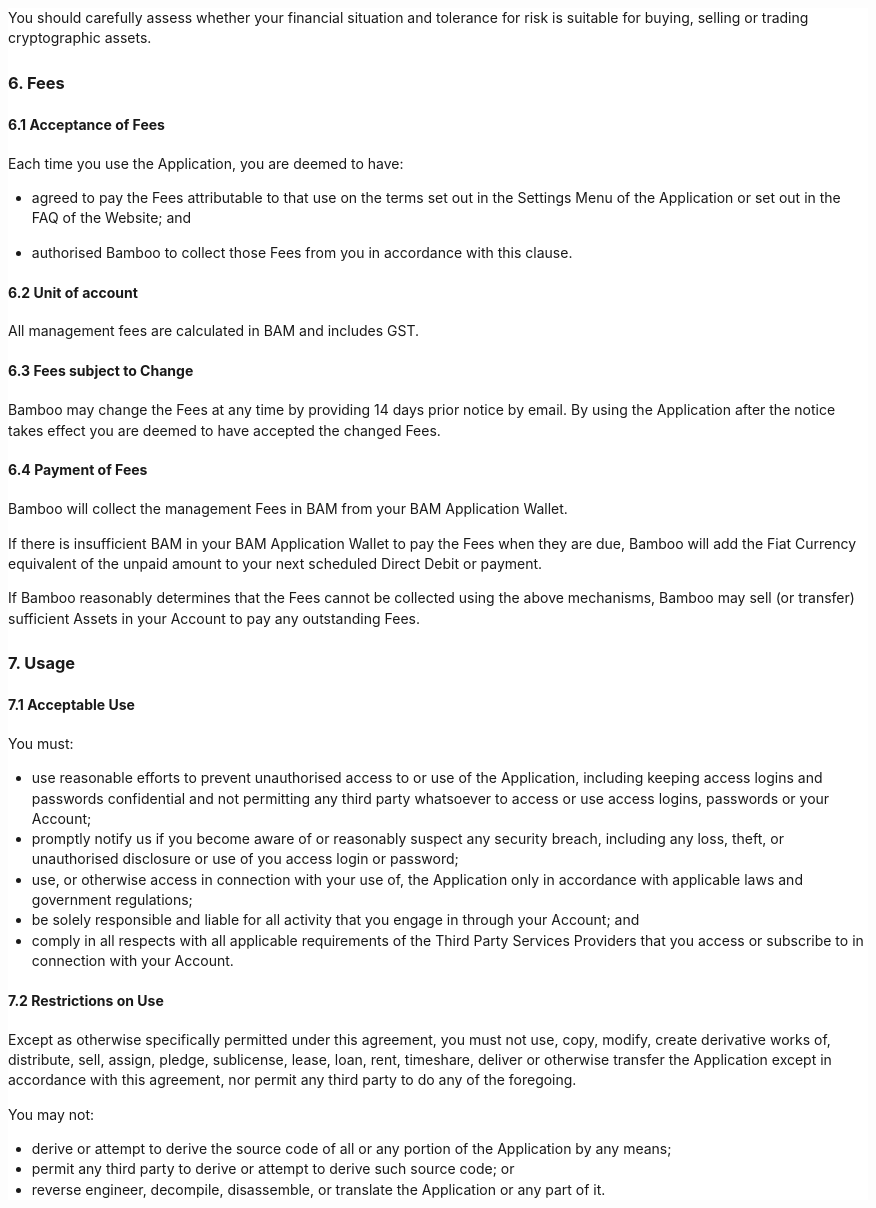 You should carefully assess whether your financial situation and tolerance for risk is suitable for buying, selling or trading cryptographic assets. 


### 6. Fees
#### 6.1 Acceptance of Fees
Each time you use the Application, you are deemed to have:

* agreed to pay the Fees attributable to that use on the terms set out in the Settings Menu of the Application or set out in the FAQ of the Website; and 

* authorised Bamboo to collect those Fees from you in accordance with this clause.

#### 6.2 Unit of account
All management fees are calculated in BAM and includes GST.

#### 6.3 Fees subject to Change
Bamboo may change the Fees at any time by providing 14 days prior notice by email. By using the Application after the notice takes effect you are deemed to have accepted the changed Fees.

#### 6.4 Payment of Fees
Bamboo will collect the management Fees in BAM from your BAM Application Wallet.

If there is insufficient BAM in your BAM Application Wallet to pay the Fees when they are due, Bamboo will add the Fiat Currency equivalent of the unpaid amount to your next scheduled Direct Debit or payment.

If Bamboo reasonably determines that the Fees cannot be collected using the above mechanisms, Bamboo may sell (or transfer) sufficient Assets in your Account to pay any outstanding Fees.

### 7. Usage
#### 7.1 Acceptable Use
You must:

* use reasonable efforts to prevent unauthorised access to or use of the Application, including keeping access logins and passwords confidential and not permitting any third party whatsoever to access or use access logins, passwords or your Account;
* promptly notify us if you become aware of or reasonably suspect any security breach, including any loss, theft, or unauthorised disclosure or use of you access login or password;
* use, or otherwise access in connection with your use of, the Application only in accordance with applicable laws and government regulations;
* be solely responsible and liable for all activity that you engage in through your Account; and
* comply in all respects with all applicable requirements of the Third Party Services Providers that you access or subscribe to in connection with your Account.

#### 7.2 Restrictions on Use
Except as otherwise specifically permitted under this agreement, you must not use, copy, modify, create derivative works of, distribute, sell, assign, pledge, sublicense, lease, loan, rent, timeshare, deliver or otherwise transfer the Application except in accordance with this agreement, nor permit any third party to do any of the foregoing.

You may not:

* derive or attempt to derive the source code of all or any portion of the Application by any means;
* permit any third party to derive or attempt to derive such source code; or
* reverse engineer, decompile, disassemble, or translate the Application or any part of it.
